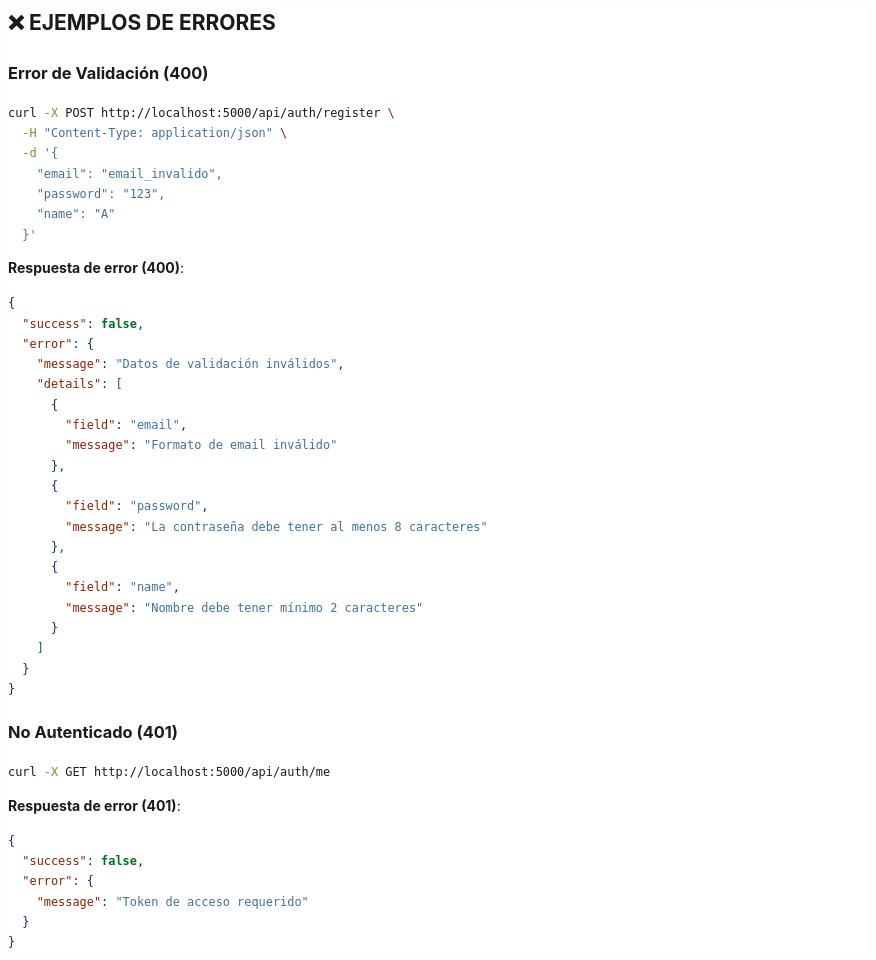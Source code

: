 
## ❌ **EJEMPLOS DE ERRORES**

### **Error de Validación (400)**
```bash
curl -X POST http://localhost:5000/api/auth/register \
  -H "Content-Type: application/json" \
  -d '{
    "email": "email_invalido",
    "password": "123",
    "name": "A"
  }'
```

**Respuesta de error (400)**:
```json
{
  "success": false,
  "error": {
    "message": "Datos de validación inválidos",
    "details": [
      {
        "field": "email",
        "message": "Formato de email inválido"
      },
      {
        "field": "password",
        "message": "La contraseña debe tener al menos 8 caracteres"
      },
      {
        "field": "name",
        "message": "Nombre debe tener mínimo 2 caracteres"
      }
    ]
  }
}
```

### **No Autenticado (401)**
```bash
curl -X GET http://localhost:5000/api/auth/me
```

**Respuesta de error (401)**:
```json
{
  "success": false,
  "error": {
    "message": "Token de acceso requerido"
  }
}
```
